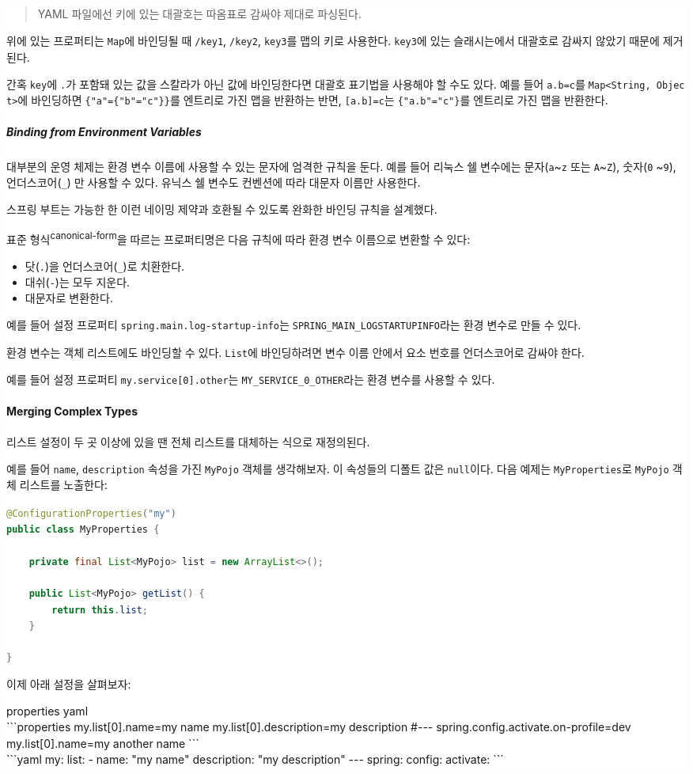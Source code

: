 > YAML 파일에선 키에 있는 대괄호는 따옴표로 감싸야 제대로 파싱된다.

위에 있는 프로퍼티는 `Map`에 바인딩될 때 `/key1`, `/key2`, `key3`를 맵의 키로 사용한다. `key3`에 있는 슬래시는에서 대괄호로 감싸지 않았기 때문에 제거된다.

간혹 `key`에 `.`가 포함돼 있는 값을 스칼라가 아닌 값에 바인딩한다면 대괄호 표기법을 사용해야 할 수도 있다. 예를 들어 `a.b=c`를 `Map<String, Object>`에 바인딩하면 `{"a"={"b"="c"}}`를 엔트리로 가진 맵을 반환하는 반면, `[a.b]=c`는 `{"a.b"="c"}`를 엔트리로 가진 맵을 반환한다.

##### Binding from Environment Variables

대부분의 운영 체제는 환경 변수 이름에 사용할 수 있는 문자에 엄격한 규칙을 둔다. 예를 들어 리눅스 쉘 변수에는 문자(`a`~`z` 또는 `A`~`Z`), 숫자(`0` ~`9`), 언더스코어(`_`) 만 사용할 수 있다. 유닉스 쉘 변수도 컨벤션에 따라 대문자 이름만 사용한다.

스프링 부트는 가능한 한 이런 네이밍 제약과 호환될 수 있도록 완화한 바인딩 규칙을 설계했다.

표준 형식<sup>canonical-form</sup>을 따르는 프로퍼티명은 다음 규칙에 따라 환경 변수 이름으로 변환할 수 있다:

- 닷(`.`)을 언더스코어(`_`)로 치환한다.
- 대쉬(`-`)는 모두 지운다.
- 대문자로 변환한다.

예를 들어 설정 프로퍼티 `spring.main.log-startup-info`는 `SPRING_MAIN_LOGSTARTUPINFO`라는 환경 변수로 만들 수 있다.

환경 변수는 객체 리스트에도 바인딩할 수 있다. `List`에 바인딩하려면 변수 이름 안에서 요소 번호를 언더스코어로 감싸야 한다.

예를 들어 설정 프로퍼티 `my.service[0].other`는 `MY_SERVICE_0_OTHER`라는 환경 변수를 사용할 수 있다.

#### Merging Complex Types

리스트 설정이 두 곳 이상에 있을 땐 전체 리스트를 대체하는 식으로 재정의된다.

예를 들어 `name`, `description` 속성을 가진 `MyPojo` 객체를 생각해보자. 이 속성들의 디폴트 값은 `null`이다. 다음 예제는 `MyProperties`로 `MyPojo` 객체 리스트를 노출한다:

```java
@ConfigurationProperties("my")
public class MyProperties {

    private final List<MyPojo> list = new ArrayList<>();

    public List<MyPojo> getList() {
        return this.list;
    }

}
```

이제 아래 설정을 살펴보자:

<div class="switch-language-wrapper properties yaml">
<span class="switch-language properties">properties</span>
<span class="switch-language yaml">yaml</span>
</div>
<div class="language-only-for-properties properties yaml"></div>
```properties
my.list[0].name=my name
my.list[0].description=my description
#---
spring.config.activate.on-profile=dev
my.list[0].name=my another name
```
<div class="language-only-for-yaml properties yaml"></div>
```yaml
my:
  list:
  - name: "my name"
    description: "my description"
---
spring:
  config:
    activate:
```